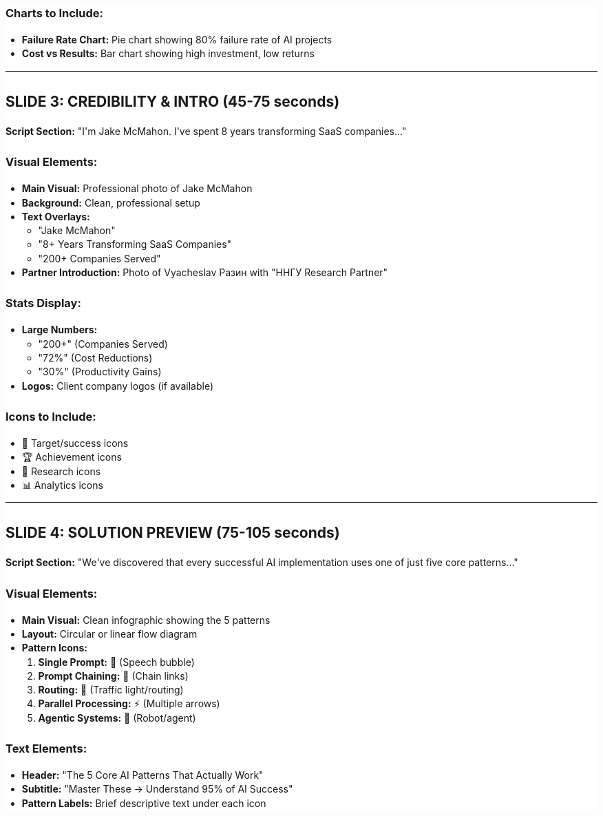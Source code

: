 ### Charts to Include:
- **Failure Rate Chart:** Pie chart showing 80% failure rate of AI projects
- **Cost vs Results:** Bar chart showing high investment, low returns

---

## SLIDE 3: CREDIBILITY & INTRO (45-75 seconds)
**Script Section:** "I'm Jake McMahon. I've spent 8 years transforming SaaS companies..."

### Visual Elements:
- **Main Visual:** Professional photo of Jake McMahon
- **Background:** Clean, professional setup
- **Text Overlays:**
  - "Jake McMahon"
  - "8+ Years Transforming SaaS Companies"
  - "200+ Companies Served"
- **Partner Introduction:** Photo of Vyacheslav Разин with "ННГУ Research Partner"

### Stats Display:
- **Large Numbers:**
  - "200+" (Companies Served)
  - "72%" (Cost Reductions)
  - "30%" (Productivity Gains)
- **Logos:** Client company logos (if available)

### Icons to Include:
- 🎯 Target/success icons
- 🏆 Achievement icons
- 🔬 Research icons
- 📊 Analytics icons

---

## SLIDE 4: SOLUTION PREVIEW (75-105 seconds)
**Script Section:** "We've discovered that every successful AI implementation uses one of just five core patterns..."

### Visual Elements:
- **Main Visual:** Clean infographic showing the 5 patterns
- **Layout:** Circular or linear flow diagram
- **Pattern Icons:**
  1. **Single Prompt:** 💬 (Speech bubble)
  2. **Prompt Chaining:** 🔗 (Chain links)
  3. **Routing:** 🚦 (Traffic light/routing)
  4. **Parallel Processing:** ⚡ (Multiple arrows)
  5. **Agentic Systems:** 🤖 (Robot/agent)

### Text Elements:
- **Header:** "The 5 Core AI Patterns That Actually Work"
- **Subtitle:** "Master These → Understand 95% of AI Success"
- **Pattern Labels:** Brief descriptive text under each icon
